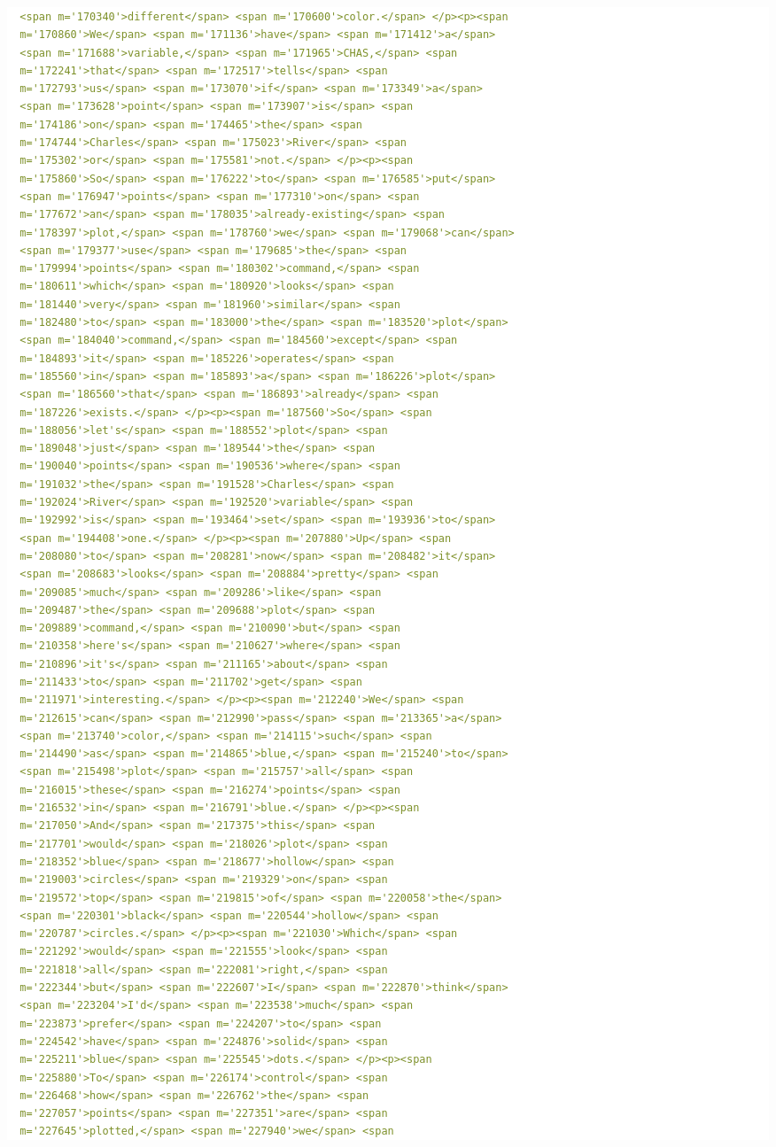 ```yaml
  <span m='170340'>different</span> <span m='170600'>color.</span> </p><p><span
  m='170860'>We</span> <span m='171136'>have</span> <span m='171412'>a</span>
  <span m='171688'>variable,</span> <span m='171965'>CHAS,</span> <span
  m='172241'>that</span> <span m='172517'>tells</span> <span
  m='172793'>us</span> <span m='173070'>if</span> <span m='173349'>a</span>
  <span m='173628'>point</span> <span m='173907'>is</span> <span
  m='174186'>on</span> <span m='174465'>the</span> <span
  m='174744'>Charles</span> <span m='175023'>River</span> <span
  m='175302'>or</span> <span m='175581'>not.</span> </p><p><span
  m='175860'>So</span> <span m='176222'>to</span> <span m='176585'>put</span>
  <span m='176947'>points</span> <span m='177310'>on</span> <span
  m='177672'>an</span> <span m='178035'>already-existing</span> <span
  m='178397'>plot,</span> <span m='178760'>we</span> <span m='179068'>can</span>
  <span m='179377'>use</span> <span m='179685'>the</span> <span
  m='179994'>points</span> <span m='180302'>command,</span> <span
  m='180611'>which</span> <span m='180920'>looks</span> <span
  m='181440'>very</span> <span m='181960'>similar</span> <span
  m='182480'>to</span> <span m='183000'>the</span> <span m='183520'>plot</span>
  <span m='184040'>command,</span> <span m='184560'>except</span> <span
  m='184893'>it</span> <span m='185226'>operates</span> <span
  m='185560'>in</span> <span m='185893'>a</span> <span m='186226'>plot</span>
  <span m='186560'>that</span> <span m='186893'>already</span> <span
  m='187226'>exists.</span> </p><p><span m='187560'>So</span> <span
  m='188056'>let's</span> <span m='188552'>plot</span> <span
  m='189048'>just</span> <span m='189544'>the</span> <span
  m='190040'>points</span> <span m='190536'>where</span> <span
  m='191032'>the</span> <span m='191528'>Charles</span> <span
  m='192024'>River</span> <span m='192520'>variable</span> <span
  m='192992'>is</span> <span m='193464'>set</span> <span m='193936'>to</span>
  <span m='194408'>one.</span> </p><p><span m='207880'>Up</span> <span
  m='208080'>to</span> <span m='208281'>now</span> <span m='208482'>it</span>
  <span m='208683'>looks</span> <span m='208884'>pretty</span> <span
  m='209085'>much</span> <span m='209286'>like</span> <span
  m='209487'>the</span> <span m='209688'>plot</span> <span
  m='209889'>command,</span> <span m='210090'>but</span> <span
  m='210358'>here's</span> <span m='210627'>where</span> <span
  m='210896'>it's</span> <span m='211165'>about</span> <span
  m='211433'>to</span> <span m='211702'>get</span> <span
  m='211971'>interesting.</span> </p><p><span m='212240'>We</span> <span
  m='212615'>can</span> <span m='212990'>pass</span> <span m='213365'>a</span>
  <span m='213740'>color,</span> <span m='214115'>such</span> <span
  m='214490'>as</span> <span m='214865'>blue,</span> <span m='215240'>to</span>
  <span m='215498'>plot</span> <span m='215757'>all</span> <span
  m='216015'>these</span> <span m='216274'>points</span> <span
  m='216532'>in</span> <span m='216791'>blue.</span> </p><p><span
  m='217050'>And</span> <span m='217375'>this</span> <span
  m='217701'>would</span> <span m='218026'>plot</span> <span
  m='218352'>blue</span> <span m='218677'>hollow</span> <span
  m='219003'>circles</span> <span m='219329'>on</span> <span
  m='219572'>top</span> <span m='219815'>of</span> <span m='220058'>the</span>
  <span m='220301'>black</span> <span m='220544'>hollow</span> <span
  m='220787'>circles.</span> </p><p><span m='221030'>Which</span> <span
  m='221292'>would</span> <span m='221555'>look</span> <span
  m='221818'>all</span> <span m='222081'>right,</span> <span
  m='222344'>but</span> <span m='222607'>I</span> <span m='222870'>think</span>
  <span m='223204'>I'd</span> <span m='223538'>much</span> <span
  m='223873'>prefer</span> <span m='224207'>to</span> <span
  m='224542'>have</span> <span m='224876'>solid</span> <span
  m='225211'>blue</span> <span m='225545'>dots.</span> </p><p><span
  m='225880'>To</span> <span m='226174'>control</span> <span
  m='226468'>how</span> <span m='226762'>the</span> <span
  m='227057'>points</span> <span m='227351'>are</span> <span
  m='227645'>plotted,</span> <span m='227940'>we</span> <span
```